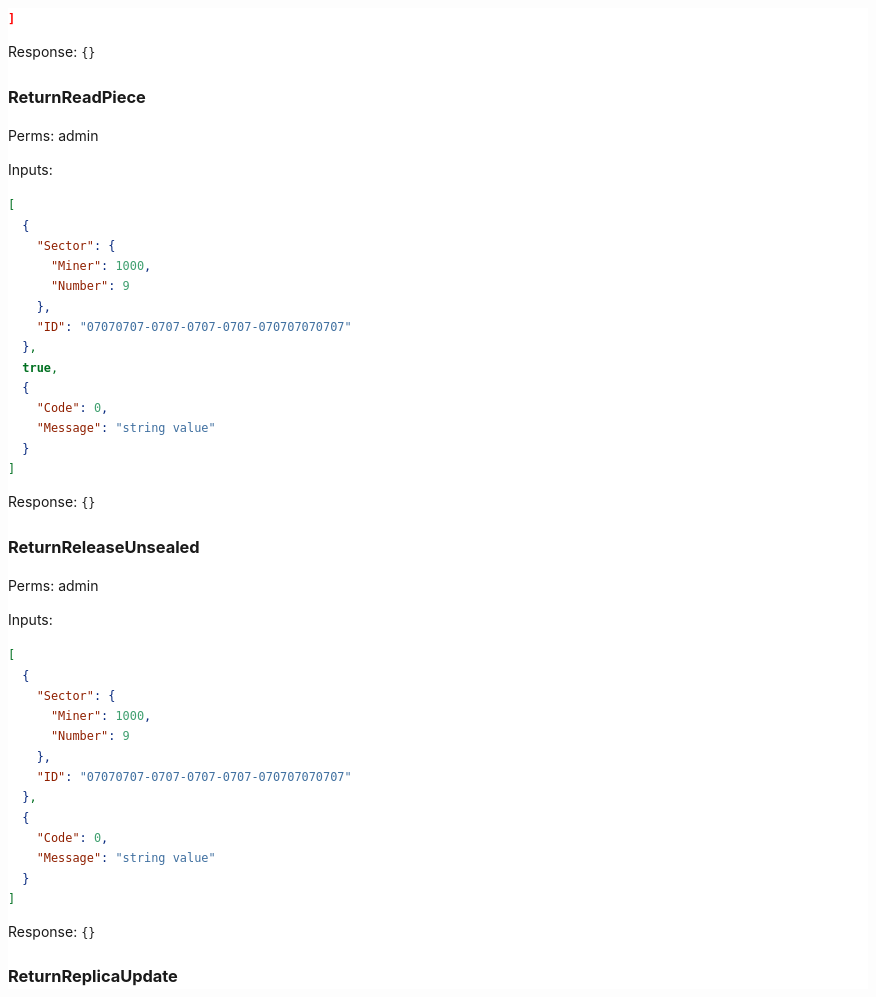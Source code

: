 ```json
]
```

Response: `{}`

### ReturnReadPiece


Perms: admin

Inputs:
```json
[
  {
    "Sector": {
      "Miner": 1000,
      "Number": 9
    },
    "ID": "07070707-0707-0707-0707-070707070707"
  },
  true,
  {
    "Code": 0,
    "Message": "string value"
  }
]
```

Response: `{}`

### ReturnReleaseUnsealed


Perms: admin

Inputs:
```json
[
  {
    "Sector": {
      "Miner": 1000,
      "Number": 9
    },
    "ID": "07070707-0707-0707-0707-070707070707"
  },
  {
    "Code": 0,
    "Message": "string value"
  }
]
```

Response: `{}`

### ReturnReplicaUpdate

